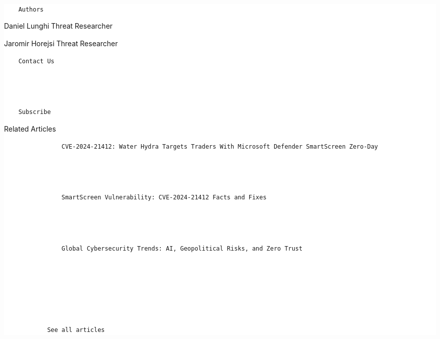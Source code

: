 



	
		Authors
	





Daniel Lunghi
Threat Researcher




Jaromir Horejsi
Threat Researcher





		Contact Us
	



		Subscribe
	






Related Articles



					CVE-2024-21412: Water Hydra Targets Traders With Microsoft Defender SmartScreen Zero-Day
				



					SmartScreen Vulnerability: CVE-2024-21412 Facts and Fixes
				



					Global Cybersecurity Trends: AI, Geopolitical Risks, and Zero Trust
				






				See all articles
			




















